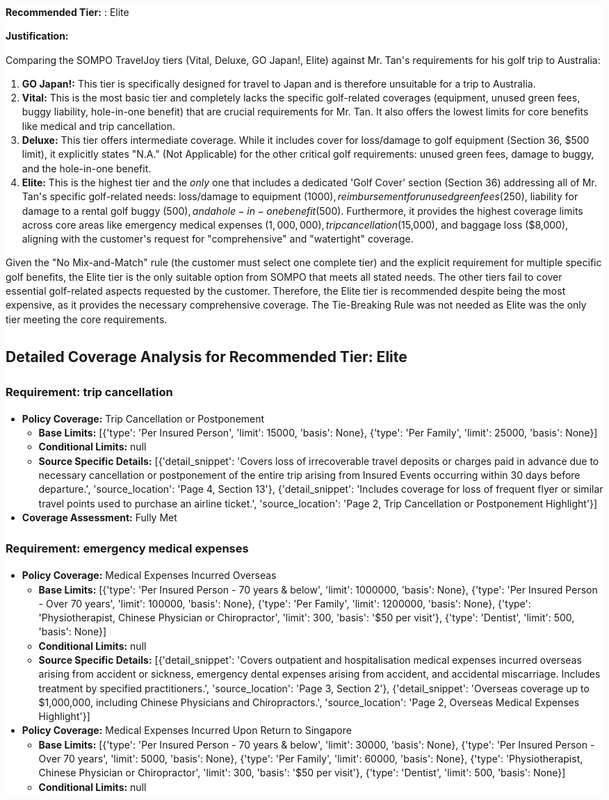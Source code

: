 **Recommended Tier:** : Elite

**Justification:**

Comparing the SOMPO TravelJoy tiers (Vital, Deluxe, GO Japan!, Elite) against Mr. Tan's requirements for his golf trip to Australia:

1.  **GO Japan!:** This tier is specifically designed for travel to Japan and is therefore unsuitable for a trip to Australia.
2.  **Vital:** This is the most basic tier and completely lacks the specific golf-related coverages (equipment, unused green fees, buggy liability, hole-in-one benefit) that are crucial requirements for Mr. Tan. It also offers the lowest limits for core benefits like medical and trip cancellation.
3.  **Deluxe:** This tier offers intermediate coverage. While it includes cover for loss/damage to golf equipment (Section 36, $500 limit), it explicitly states "N.A." (Not Applicable) for the other critical golf requirements: unused green fees, damage to buggy, and the hole-in-one benefit.
4.  **Elite:** This is the highest tier and the *only* one that includes a dedicated 'Golf Cover' section (Section 36) addressing all of Mr. Tan's specific golf-related needs: loss/damage to equipment ($1000), reimbursement for unused green fees ($250), liability for damage to a rental golf buggy ($500), and a hole-in-one benefit ($500). Furthermore, it provides the highest coverage limits across core areas like emergency medical expenses ($1,000,000), trip cancellation ($15,000), and baggage loss ($8,000), aligning with the customer's request for "comprehensive" and "watertight" coverage.

Given the "No Mix-and-Match" rule (the customer must select one complete tier) and the explicit requirement for multiple specific golf benefits, the Elite tier is the only suitable option from SOMPO that meets all stated needs. The other tiers fail to cover essential golf-related aspects requested by the customer. Therefore, the Elite tier is recommended despite being the most expensive, as it provides the necessary comprehensive coverage. The Tie-Breaking Rule was not needed as Elite was the only tier meeting the core requirements.

## Detailed Coverage Analysis for Recommended Tier: Elite

### Requirement: trip cancellation

*   **Policy Coverage:** Trip Cancellation or Postponement
    *   **Base Limits:** [{'type': 'Per Insured Person', 'limit': 15000, 'basis': None}, {'type': 'Per Family', 'limit': 25000, 'basis': None}]
    *   **Conditional Limits:** null
    *   **Source Specific Details:** [{'detail_snippet': 'Covers loss of irrecoverable travel deposits or charges paid in advance due to necessary cancellation or postponement of the entire trip arising from Insured Events occurring within 30 days before departure.', 'source_location': 'Page 4, Section 13'}, {'detail_snippet': 'Includes coverage for loss of frequent flyer or similar travel points used to purchase an airline ticket.', 'source_location': 'Page 2, Trip Cancellation or Postponement Highlight'}]
*   **Coverage Assessment:** Fully Met

### Requirement: emergency medical expenses

*   **Policy Coverage:** Medical Expenses Incurred Overseas
    *   **Base Limits:** [{'type': 'Per Insured Person - 70 years & below', 'limit': 1000000, 'basis': None}, {'type': 'Per Insured Person - Over 70 years', 'limit': 100000, 'basis': None}, {'type': 'Per Family', 'limit': 1200000, 'basis': None}, {'type': 'Physiotherapist, Chinese Physician or Chiropractor', 'limit': 300, 'basis': '$50 per visit'}, {'type': 'Dentist', 'limit': 500, 'basis': None}]
    *   **Conditional Limits:** null
    *   **Source Specific Details:** [{'detail_snippet': 'Covers outpatient and hospitalisation medical expenses incurred overseas arising from accident or sickness, emergency dental expenses arising from accident, and accidental miscarriage. Includes treatment by specified practitioners.', 'source_location': 'Page 3, Section 2'}, {'detail_snippet': 'Overseas coverage up to $1,000,000, including Chinese Physicians and Chiropractors.', 'source_location': 'Page 2, Overseas Medical Expenses Highlight'}]
*   **Policy Coverage:** Medical Expenses Incurred Upon Return to Singapore
    *   **Base Limits:** [{'type': 'Per Insured Person - 70 years & below', 'limit': 30000, 'basis': None}, {'type': 'Per Insured Person - Over 70 years', 'limit': 5000, 'basis': None}, {'type': 'Per Family', 'limit': 60000, 'basis': None}, {'type': 'Physiotherapist, Chinese Physician or Chiropractor', 'limit': 300, 'basis': '$50 per visit'}, {'type': 'Dentist', 'limit': 500, 'basis': None}]
    *   **Conditional Limits:** null